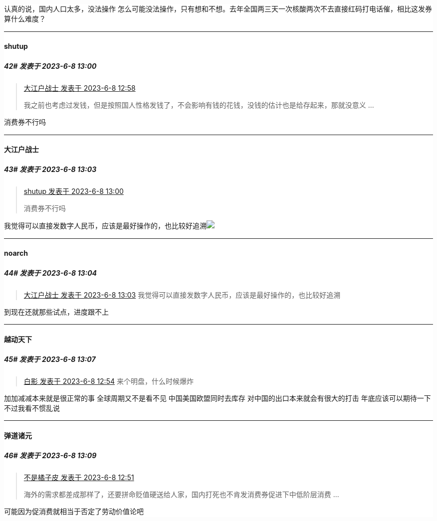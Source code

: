 认真的说，国内人口太多，没法操作</blockquote>
怎么可能没法操作，只有想和不想。去年全国两三天一次核酸两次不去直接红码打电话催，相比这发券算什么难度？

*****

####  shutup  
##### 42#       发表于 2023-6-8 13:00

<blockquote><a href="httphttps://bbs.saraba1st.com/2b/forum.php?mod=redirect&amp;goto=findpost&amp;pid=61183917&amp;ptid=2138949" target="_blank">大江户战士 发表于 2023-6-8 12:58</a>

我之前也考虑过发钱，但是按照国人性格发钱了，不会影响有钱的花钱，没钱的估计也是给存起来，那就没意义 ...</blockquote>
消费券不行吗

*****

####  大江户战士  
##### 43#       发表于 2023-6-8 13:03

<blockquote><a href="httphttps://bbs.saraba1st.com/2b/forum.php?mod=redirect&amp;goto=findpost&amp;pid=61183944&amp;ptid=2138949" target="_blank">shutup 发表于 2023-6-8 13:00</a>

消费券不行吗</blockquote>
我觉得可以直接发数字人民币，应该是最好操作的，也比较好追溯<img src="https://static.saraba1st.com/image/smiley/face2017/067.png" referrerpolicy="no-referrer">

*****

####  noarch  
##### 44#       发表于 2023-6-8 13:04

<blockquote><a href="httphttps://bbs.saraba1st.com/2b/forum.php?mod=redirect&amp;goto=findpost&amp;pid=61183990&amp;ptid=2138949" target="_blank">大江户战士 发表于 2023-6-8 13:03</a>
 我觉得可以直接发数字人民币，应该是最好操作的，也比较好追溯</blockquote>
到现在还就那些试点，进度跟不上

*****

####  越动天下  
##### 45#       发表于 2023-6-8 13:07

<blockquote><a href="httphttps://bbs.saraba1st.com/2b/forum.php?mod=redirect&amp;goto=findpost&amp;pid=61183870&amp;ptid=2138949" target="_blank">白影 发表于 2023-6-8 12:54</a>
来个明盘，什么时候爆炸</blockquote>
加加减减本来就是很正常的事 全球周期又不是看不见 中国美国欧盟同时去库存 对中国的出口本来就会有很大的打击 年底应该可以期待一下 不过我看不惯乱说

*****

####  弹道诸元  
##### 46#       发表于 2023-6-8 13:09

<blockquote><a href="httphttps://bbs.saraba1st.com/2b/forum.php?mod=redirect&amp;goto=findpost&amp;pid=61183817&amp;ptid=2138949" target="_blank">不是橘子皮 发表于 2023-6-8 12:51</a>

海外的需求都差成那样了，还要拼命贬值硬送给人家，国内打死也不肯发消费券促进下中低阶层消费 ...</blockquote>
可能因为促消费就相当于否定了劳动价值论吧
